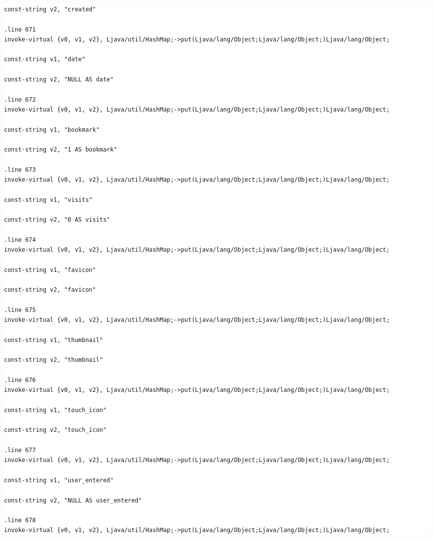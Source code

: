    const-string v2, "created"

    .line 671
    invoke-virtual {v0, v1, v2}, Ljava/util/HashMap;->put(Ljava/lang/Object;Ljava/lang/Object;)Ljava/lang/Object;

    const-string v1, "date"

    const-string v2, "NULL AS date"

    .line 672
    invoke-virtual {v0, v1, v2}, Ljava/util/HashMap;->put(Ljava/lang/Object;Ljava/lang/Object;)Ljava/lang/Object;

    const-string v1, "bookmark"

    const-string v2, "1 AS bookmark"

    .line 673
    invoke-virtual {v0, v1, v2}, Ljava/util/HashMap;->put(Ljava/lang/Object;Ljava/lang/Object;)Ljava/lang/Object;

    const-string v1, "visits"

    const-string v2, "0 AS visits"

    .line 674
    invoke-virtual {v0, v1, v2}, Ljava/util/HashMap;->put(Ljava/lang/Object;Ljava/lang/Object;)Ljava/lang/Object;

    const-string v1, "favicon"

    const-string v2, "favicon"

    .line 675
    invoke-virtual {v0, v1, v2}, Ljava/util/HashMap;->put(Ljava/lang/Object;Ljava/lang/Object;)Ljava/lang/Object;

    const-string v1, "thumbnail"

    const-string v2, "thumbnail"

    .line 676
    invoke-virtual {v0, v1, v2}, Ljava/util/HashMap;->put(Ljava/lang/Object;Ljava/lang/Object;)Ljava/lang/Object;

    const-string v1, "touch_icon"

    const-string v2, "touch_icon"

    .line 677
    invoke-virtual {v0, v1, v2}, Ljava/util/HashMap;->put(Ljava/lang/Object;Ljava/lang/Object;)Ljava/lang/Object;

    const-string v1, "user_entered"

    const-string v2, "NULL AS user_entered"

    .line 678
    invoke-virtual {v0, v1, v2}, Ljava/util/HashMap;->put(Ljava/lang/Object;Ljava/lang/Object;)Ljava/lang/Object;
